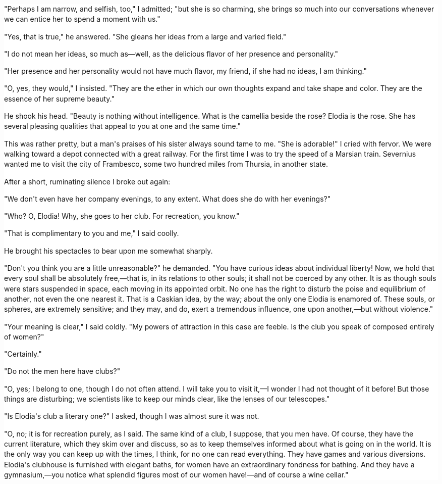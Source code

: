 "Perhaps I am narrow, and selfish, too," I admitted; "but she is so charming, she brings so much into our conversations whenever we can entice her to spend a moment with us."

"Yes, that is true," he answered. "She gleans her ideas from a large and varied field."

"I do not mean her ideas, so much as—well, as the delicious flavor of her presence and personality."

"Her presence and her personality would not have much flavor, my friend, if she had no ideas, I am thinking."

"O, yes, they would," I insisted. "They are the ether in which our own thoughts expand and take shape and color. They are the essence of her supreme beauty."

He shook his head. "Beauty is nothing without intelligence. What is the camellia beside the rose? Elodia is the rose. She has several pleasing qualities that appeal to you at one and the same time."

This was rather pretty, but a man's praises of his sister always sound tame to me. "She is adorable!" I cried with fervor. We were walking toward a depot connected with a great railway. For the first time I was to try the speed of a Marsian train. Severnius wanted me to visit the city of Frambesco, some two hundred miles from Thursia, in another state.

After a short, ruminating silence I broke out again:

"We don't even have her company evenings, to any extent. What does she do with her evenings?"

"Who? O, Elodia! Why, she goes to her club. For recreation, you know."

"That is complimentary to you and me," I said coolly.

He brought his spectacles to bear upon me somewhat sharply.

"Don't you think you are a little unreasonable?" he demanded. "You have curious ideas about individual liberty! Now, we hold that every soul shall be absolutely free,—that is, in its relations to other souls; it shall not be coerced by any other. It is as though souls were stars suspended in space, each moving in its appointed orbit. No one has the right to disturb the poise and equilibrium of another, not even the one nearest it. That is a Caskian idea, by the way; about the only one Elodia is enamored of. These souls, or spheres, are extremely sensitive; and they may, and do, exert a tremendous influence, one upon another,—but without violence."

"Your meaning is clear," I said coldly. "My powers of attraction in this case are feeble. Is the club you speak of composed entirely of women?"

"Certainly."

"Do not the men here have clubs?"

"O, yes; I belong to one, though I do not often attend. I will take you to visit it,—I wonder I had not thought of it before! But those things are disturbing; we scientists like to keep our minds clear, like the lenses of our telescopes."

"Is Elodia's club a literary one?" I asked, though I was almost sure it was not.

"O, no; it is for recreation purely, as I said. The same kind of a club, I suppose, that you men have. Of course, they have the current literature, which they skim over and discuss, so as to keep themselves informed about what is going on in the world. It is the only way you can keep up with the times, I think, for no one can read everything. They have games and various diversions. Elodia's clubhouse is furnished with elegant baths, for women have an extraordinary fondness for bathing. And they have a gymnasium,—you notice what splendid figures most of our women have!—and of course a wine cellar."

